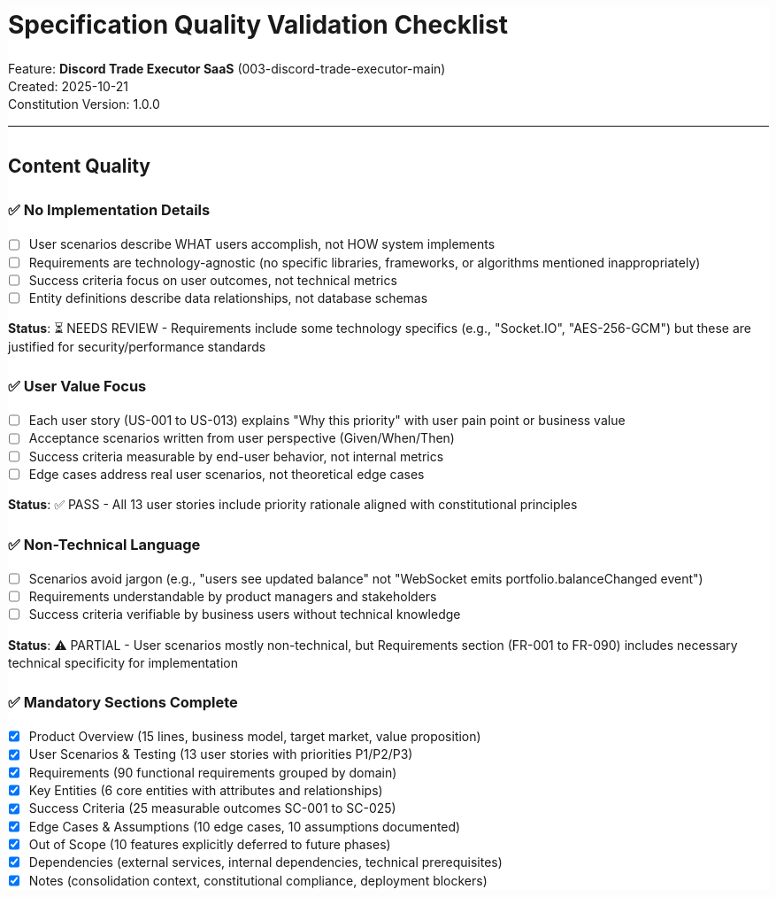 # Specification Quality Validation Checklist

Feature: **Discord Trade Executor SaaS** (003-discord-trade-executor-main)  
Created: 2025-10-21  
Constitution Version: 1.0.0

---

## Content Quality

### ✅ No Implementation Details
- [ ] User scenarios describe WHAT users accomplish, not HOW system implements
- [ ] Requirements are technology-agnostic (no specific libraries, frameworks, or algorithms mentioned inappropriately)
- [ ] Success criteria focus on user outcomes, not technical metrics
- [ ] Entity definitions describe data relationships, not database schemas

**Status**: ⏳ NEEDS REVIEW - Requirements include some technology specifics (e.g., "Socket.IO", "AES-256-GCM") but these are justified for security/performance standards

### ✅ User Value Focus
- [ ] Each user story (US-001 to US-013) explains "Why this priority" with user pain point or business value
- [ ] Acceptance scenarios written from user perspective (Given/When/Then)
- [ ] Success criteria measurable by end-user behavior, not internal metrics
- [ ] Edge cases address real user scenarios, not theoretical edge cases

**Status**: ✅ PASS - All 13 user stories include priority rationale aligned with constitutional principles

### ✅ Non-Technical Language
- [ ] Scenarios avoid jargon (e.g., "users see updated balance" not "WebSocket emits portfolio.balanceChanged event")
- [ ] Requirements understandable by product managers and stakeholders
- [ ] Success criteria verifiable by business users without technical knowledge

**Status**: ⚠️ PARTIAL - User scenarios mostly non-technical, but Requirements section (FR-001 to FR-090) includes necessary technical specificity for implementation

### ✅ Mandatory Sections Complete
- [x] Product Overview (15 lines, business model, target market, value proposition)
- [x] User Scenarios & Testing (13 user stories with priorities P1/P2/P3)
- [x] Requirements (90 functional requirements grouped by domain)
- [x] Key Entities (6 core entities with attributes and relationships)
- [x] Success Criteria (25 measurable outcomes SC-001 to SC-025)
- [x] Edge Cases & Assumptions (10 edge cases, 10 assumptions documented)
- [x] Out of Scope (10 features explicitly deferred to future phases)
- [x] Dependencies (external services, internal dependencies, technical prerequisites)
- [x] Notes (consolidation context, constitutional compliance, deployment blockers)
